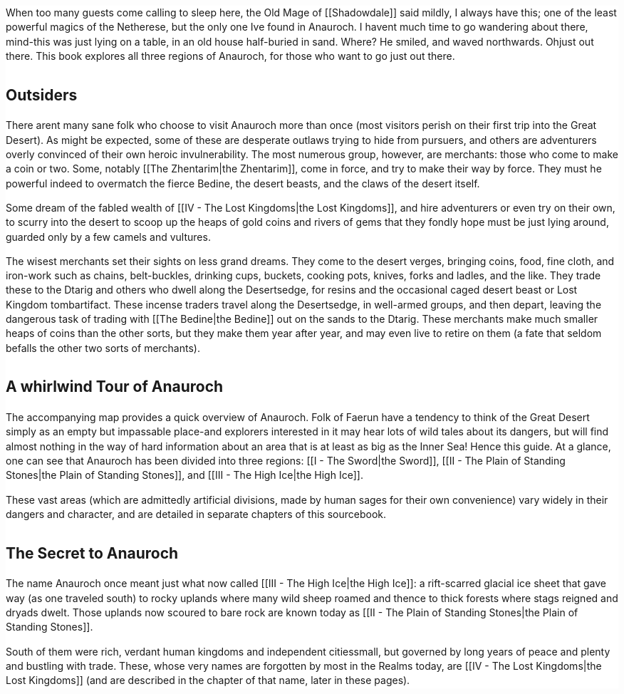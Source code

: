 When too many guests come calling to sleep here, the Old Mage of [[Shadowdale]] said mildly, I always have this; one of the least powerful magics of the Netherese, but the only one Ive found in Anauroch. I havent much time to go wandering about there, mind-this was just lying on a table, in an old house half-buried in sand. Where? He smiled, and waved northwards. Ohjust out there. This book explores all three regions of Anauroch, for those who want to go just out there.

## Outsiders
There arent many sane folk who choose to visit Anauroch more than once (most visitors perish on their first trip into the Great Desert). As might be expected, some of these are desperate outlaws trying to hide from pursuers, and others are adventurers overly convinced of their own heroic invulnerability. The most numerous group, however, are merchants: those who come to make a coin or two. Some, notably [[The Zhentarim|the Zhentarim]], come in force, and try to make their way by force. They must he powerful indeed to overmatch the fierce Bedine, the desert beasts, and the claws of the desert itself.

Some dream of the fabled wealth of [[IV - The Lost Kingdoms|the Lost Kingdoms]], and hire adventurers or even try on their own, to scurry into the desert to scoop up the heaps of gold coins and rivers of gems that they fondly hope must be just lying around, guarded only by a few camels and vultures.

The wisest merchants set their sights on less grand dreams. They come to the desert verges, bringing coins, food, fine cloth, and iron-work such as chains, belt-buckles, drinking cups, buckets, cooking pots, knives, forks and ladles, and the like. They trade these to the Dtarig and others who dwell along the Desertsedge, for resins and the occasional caged desert beast or Lost Kingdom tombartifact. These incense traders travel along the Desertsedge, in well-armed groups, and then depart, leaving the dangerous task of trading with [[The Bedine|the Bedine]] out on the sands to the Dtarig. These merchants make much smaller heaps of coins than the other sorts, but they make them year after year, and may even live to retire on them (a fate that seldom befalls the other two sorts of merchants).

## A whirlwind Tour of Anauroch
The accompanying map provides a quick overview of Anauroch. Folk of Faerun have a tendency to think of the Great Desert simply as an empty but impassable place-and explorers interested in it may hear lots of wild tales about its dangers, but will find almost nothing in the way of hard information about an area that is at least as big as the Inner Sea! Hence this guide. At a glance, one can see that Anauroch has been divided into three regions: [[I - The Sword|the Sword]], [[II - The Plain of Standing Stones|the Plain of Standing Stones]], and [[III - The High Ice|the High Ice]].

These vast areas (which are admittedly artificial divisions, made by human sages for their own convenience) vary widely in their dangers and character, and are detailed in separate chapters of this sourcebook.

## The Secret to Anauroch
The name Anauroch once meant just what now called [[III - The High Ice|the High Ice]]: a rift-scarred glacial ice sheet that gave way (as one traveled south) to rocky uplands where many wild sheep roamed and thence to thick forests where stags reigned and dryads dwelt. Those uplands now scoured to bare rock are known today as [[II - The Plain of Standing Stones|the Plain of Standing Stones]].

South of them were rich, verdant human kingdoms and independent citiessmall, but governed by long years of peace and plenty and bustling with trade. These, whose very names are forgotten by most in the Realms today, are [[IV - The Lost Kingdoms|the Lost Kingdoms]] (and are described in the chapter of that name, later in these pages).
